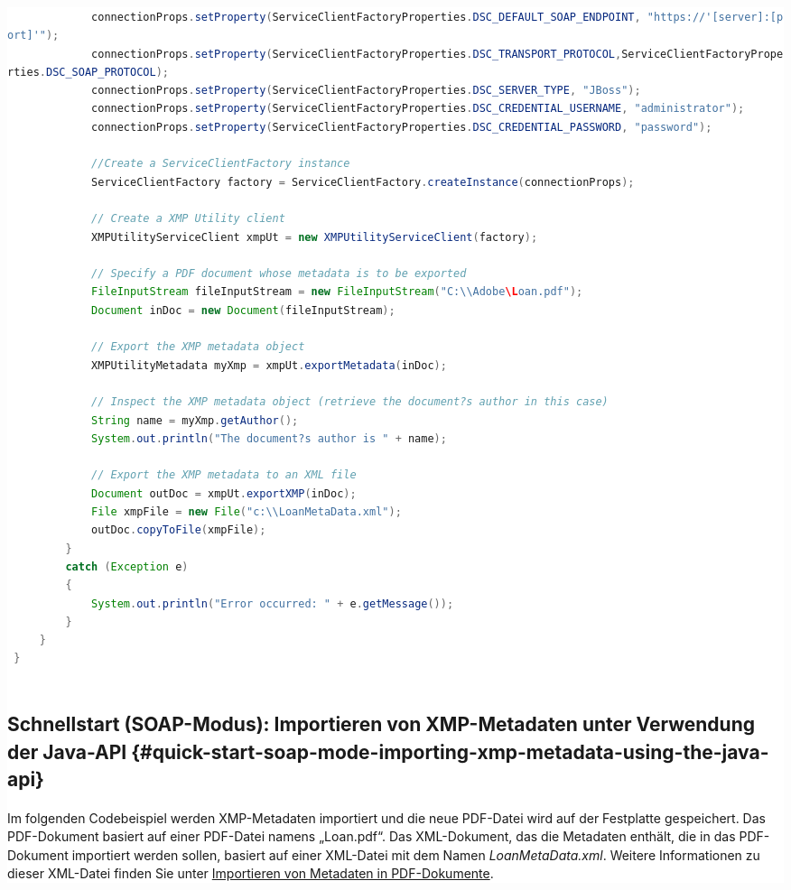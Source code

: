 ```java
             connectionProps.setProperty(ServiceClientFactoryProperties.DSC_DEFAULT_SOAP_ENDPOINT, "https://'[server]:[port]'");
             connectionProps.setProperty(ServiceClientFactoryProperties.DSC_TRANSPORT_PROTOCOL,ServiceClientFactoryProperties.DSC_SOAP_PROTOCOL);
             connectionProps.setProperty(ServiceClientFactoryProperties.DSC_SERVER_TYPE, "JBoss");
             connectionProps.setProperty(ServiceClientFactoryProperties.DSC_CREDENTIAL_USERNAME, "administrator");
             connectionProps.setProperty(ServiceClientFactoryProperties.DSC_CREDENTIAL_PASSWORD, "password");
 
             //Create a ServiceClientFactory instance
             ServiceClientFactory factory = ServiceClientFactory.createInstance(connectionProps);
 
             // Create a XMP Utility client
             XMPUtilityServiceClient xmpUt = new XMPUtilityServiceClient(factory);
 
             // Specify a PDF document whose metadata is to be exported
             FileInputStream fileInputStream = new FileInputStream("C:\\Adobe\Loan.pdf");
             Document inDoc = new Document(fileInputStream);
 
             // Export the XMP metadata object
             XMPUtilityMetadata myXmp = xmpUt.exportMetadata(inDoc);
 
             // Inspect the XMP metadata object (retrieve the document?s author in this case)
             String name = myXmp.getAuthor();
             System.out.println("The document?s author is " + name);
 
             // Export the XMP metadata to an XML file
             Document outDoc = xmpUt.exportXMP(inDoc);
             File xmpFile = new File("c:\\LoanMetaData.xml");
             outDoc.copyToFile(xmpFile);
         }
         catch (Exception e)
         {
             System.out.println("Error occurred: " + e.getMessage());
         }
     }
 }
 
```

## Schnellstart (SOAP-Modus): Importieren von XMP-Metadaten unter Verwendung der Java-API {#quick-start-soap-mode-importing-xmp-metadata-using-the-java-api}

Im folgenden Codebeispiel werden XMP-Metadaten importiert und die neue PDF-Datei wird auf der Festplatte gespeichert. Das PDF-Dokument basiert auf einer PDF-Datei namens „Loan.pdf“. Das XML-Dokument, das die Metadaten enthält, die in das PDF-Dokument importiert werden sollen, basiert auf einer XML-Datei mit dem Namen *LoanMetaData.xml*. Weitere Informationen zu dieser XML-Datei finden Sie unter [Importieren von Metadaten in PDF-Dokumente](/help/forms/developing/xmp-utilities.md#importing-metadata-into-pdf-documents).
